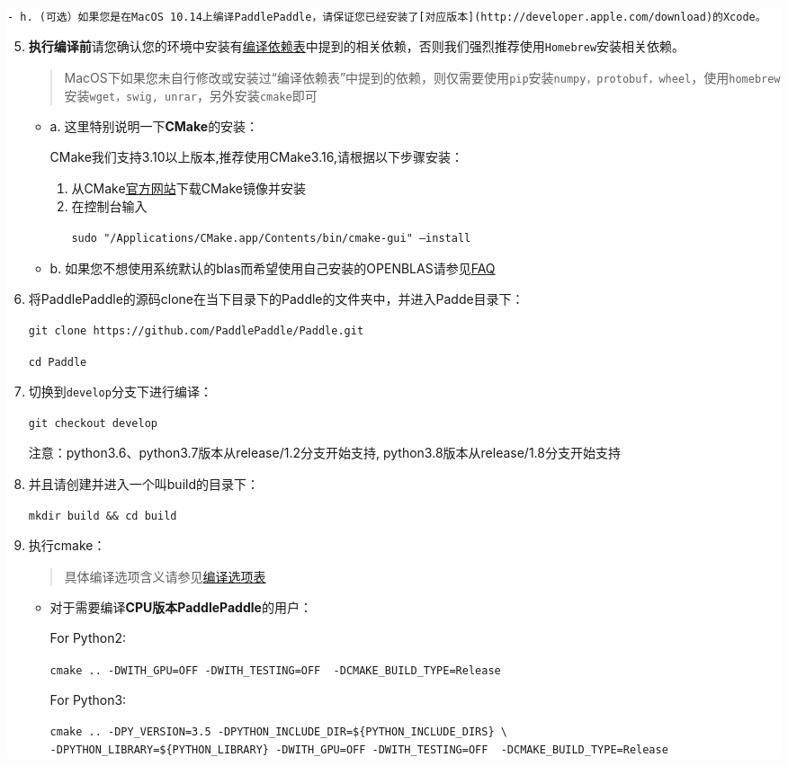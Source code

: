     - h. (可选）如果您是在MacOS 10.14上编译PaddlePaddle，请保证您已经安装了[对应版本](http://developer.apple.com/download)的Xcode。

5. **执行编译前**请您确认您的环境中安装有[编译依赖表](../Tables.html#third_party)中提到的相关依赖，否则我们强烈推荐使用`Homebrew`安装相关依赖。

    > MacOS下如果您未自行修改或安装过“编译依赖表”中提到的依赖，则仅需要使用`pip`安装`numpy，protobuf，wheel`，使用`homebrew`安装`wget，swig, unrar`，另外安装`cmake`即可

    - a. 这里特别说明一下**CMake**的安装：

        CMake我们支持3.10以上版本,推荐使用CMake3.16,请根据以下步骤安装：

        1. 从CMake[官方网站](https://cmake.org/files/v3.16/cmake-3.16.0-Darwin-x86_64.dmg)下载CMake镜像并安装
        2. 在控制台输入
            ```
            sudo "/Applications/CMake.app/Contents/bin/cmake-gui" –install
            ```

    - b. 如果您不想使用系统默认的blas而希望使用自己安装的OPENBLAS请参见[FAQ](../FAQ.html/#OPENBLAS)

6. 将PaddlePaddle的源码clone在当下目录下的Paddle的文件夹中，并进入Padde目录下：

    ```
    git clone https://github.com/PaddlePaddle/Paddle.git
    ```

    ```
    cd Paddle
    ```

7. 切换到`develop`分支下进行编译：

    ```
    git checkout develop
    ```

    注意：python3.6、python3.7版本从release/1.2分支开始支持, python3.8版本从release/1.8分支开始支持

8. 并且请创建并进入一个叫build的目录下：

    ```
    mkdir build && cd build
    ```

9. 执行cmake：

    >具体编译选项含义请参见[编译选项表](https://www.paddlepaddle.org.cn/documentation/docs/zh/develop/install/Tables.html#Compile)

    *  对于需要编译**CPU版本PaddlePaddle**的用户：

        For Python2:
        ```
        cmake .. -DWITH_GPU=OFF -DWITH_TESTING=OFF  -DCMAKE_BUILD_TYPE=Release
        ```
        For Python3:
        ```
        cmake .. -DPY_VERSION=3.5 -DPYTHON_INCLUDE_DIR=${PYTHON_INCLUDE_DIRS} \
        -DPYTHON_LIBRARY=${PYTHON_LIBRARY} -DWITH_GPU=OFF -DWITH_TESTING=OFF  -DCMAKE_BUILD_TYPE=Release
        ```

